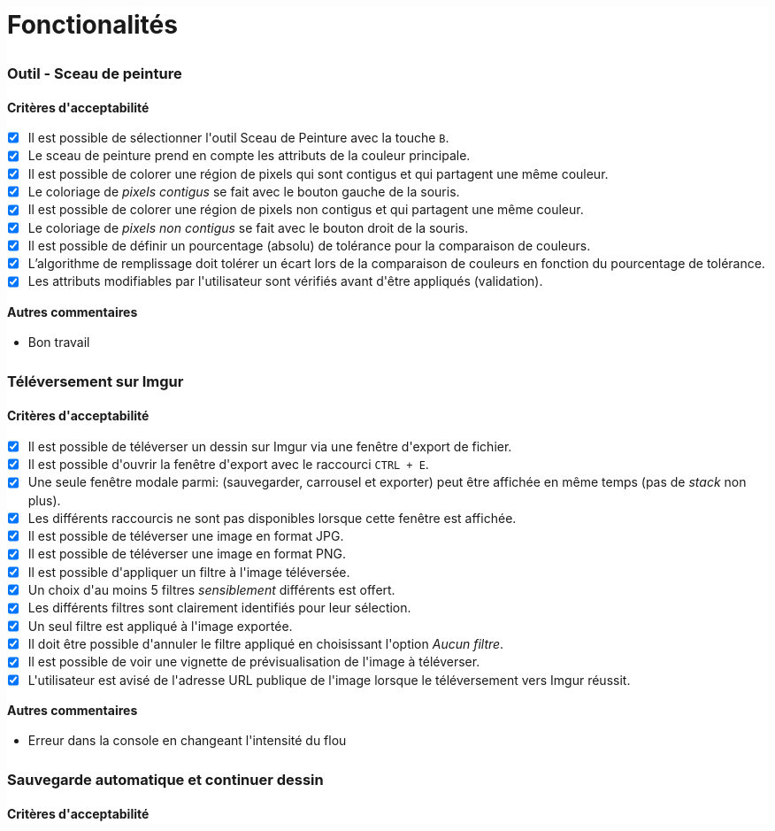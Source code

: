 # Fonctionalités



### Outil - Sceau de peinture

**Critères d'acceptabilité**

- [x] Il est possible de sélectionner l'outil Sceau de Peinture avec la touche `B`.
- [x] Le sceau de peinture prend en compte les attributs de la couleur principale.
- [x] Il est possible de colorer une région de pixels qui sont contigus et qui partagent une même couleur.
- [x] Le coloriage de *pixels contigus* se fait avec le bouton gauche de la souris.
- [x] Il est possible de colorer une région de pixels non contigus et qui partagent une même couleur.
- [x] Le coloriage de *pixels non contigus* se fait avec le bouton droit de la souris.
- [x] Il est possible de définir un pourcentage (absolu) de tolérance pour la comparaison de couleurs.
- [x] L’algorithme de remplissage doit tolérer un écart lors de la comparaison de couleurs en fonction du pourcentage de tolérance.
- [x] Les attributs modifiables par l'utilisateur sont vérifiés avant d'être appliqués (validation).

**Autres commentaires**
- Bon travail


### Téléversement sur Imgur

**Critères d'acceptabilité**

- [x] Il est possible de téléverser un dessin sur Imgur via une fenêtre d'export de fichier.
- [x] Il est possible d'ouvrir la fenêtre d'export avec le raccourci `CTRL + E`.
- [x] Une seule fenêtre modale parmi: (sauvegarder, carrousel et exporter) peut être affichée en même temps (pas de _stack_ non plus).
- [x] Les différents raccourcis ne sont pas disponibles lorsque cette fenêtre est affichée.
- [x] Il est possible de téléverser une image en format JPG.
- [x] Il est possible de téléverser une image en format PNG.
- [x] Il est possible d'appliquer un filtre à l'image téléversée.
- [x] Un choix d'au moins 5 filtres _sensiblement_ différents est offert.
- [x] Les différents filtres sont clairement identifiés pour leur sélection.
- [x] Un seul filtre est appliqué à l'image exportée.
- [x] Il doit être possible d'annuler le filtre appliqué en choisissant l'option _Aucun filtre_.
- [x] Il est possible de voir une vignette de prévisualisation de l'image à téléverser.
- [x] L'utilisateur est avisé de l'adresse URL publique de l'image lorsque le téléversement vers Imgur réussit.

**Autres commentaires**
- Erreur dans la console en changeant l'intensité du flou


### Sauvegarde automatique et continuer dessin

**Critères d'acceptabilité**
